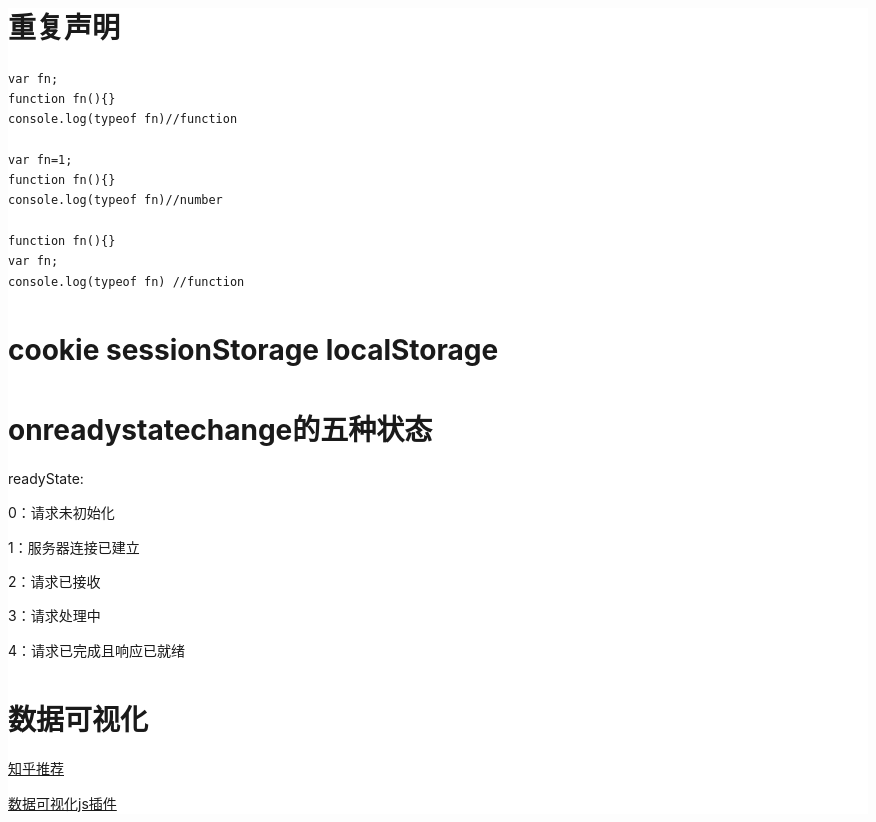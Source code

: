 # 重复声明

```
var fn;
function fn(){}
console.log(typeof fn)//function

var fn=1;
function fn(){}
console.log(typeof fn)//number

function fn(){}
var fn;
console.log(typeof fn) //function

```



# cookie sessionStorage localStorage



# onreadystatechange的五种状态

readyState:

0：请求未初始化

1：服务器连接已建立

2：请求已接收

3：请求处理中

4：请求已完成且响应已就绪



# 数据可视化

[知乎推荐](https://www.zhihu.com/question/19929609)

[数据可视化js插件](http://www.th7.cn/web/js/201410/62514.shtml)


